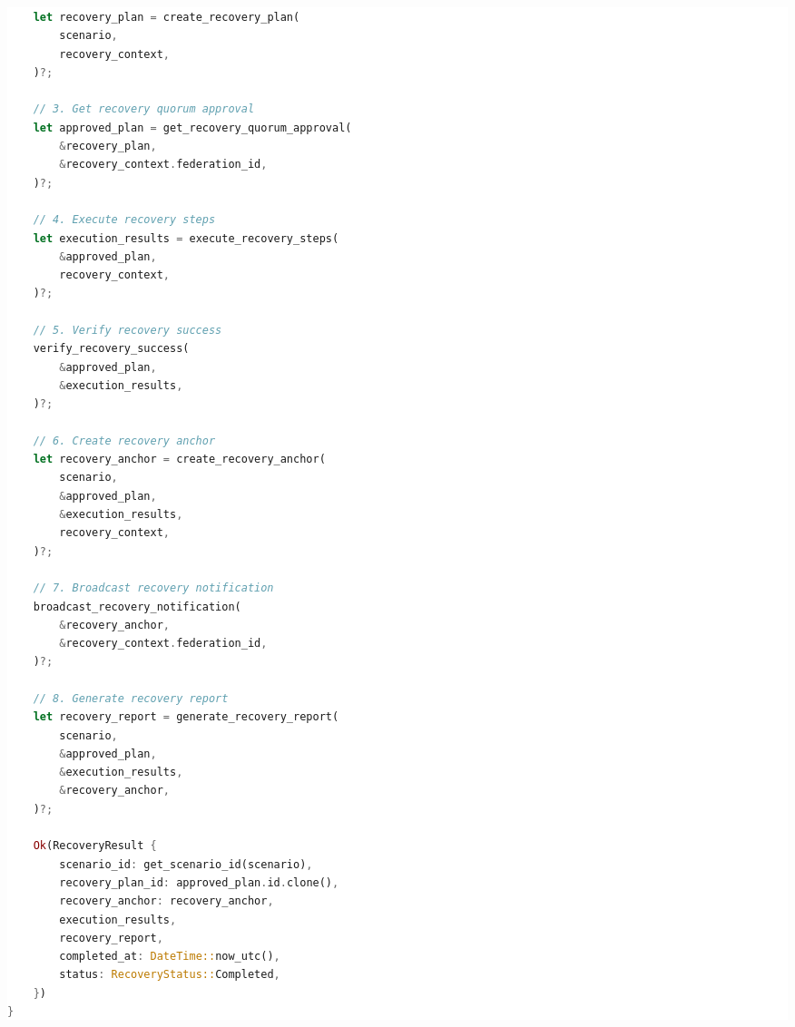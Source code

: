 ```rust
    let recovery_plan = create_recovery_plan(
        scenario,
        recovery_context,
    )?;
    
    // 3. Get recovery quorum approval
    let approved_plan = get_recovery_quorum_approval(
        &recovery_plan,
        &recovery_context.federation_id,
    )?;
    
    // 4. Execute recovery steps
    let execution_results = execute_recovery_steps(
        &approved_plan,
        recovery_context,
    )?;
    
    // 5. Verify recovery success
    verify_recovery_success(
        &approved_plan,
        &execution_results,
    )?;
    
    // 6. Create recovery anchor
    let recovery_anchor = create_recovery_anchor(
        scenario,
        &approved_plan,
        &execution_results,
        recovery_context,
    )?;
    
    // 7. Broadcast recovery notification
    broadcast_recovery_notification(
        &recovery_anchor,
        &recovery_context.federation_id,
    )?;
    
    // 8. Generate recovery report
    let recovery_report = generate_recovery_report(
        scenario,
        &approved_plan,
        &execution_results,
        &recovery_anchor,
    )?;
    
    Ok(RecoveryResult {
        scenario_id: get_scenario_id(scenario),
        recovery_plan_id: approved_plan.id.clone(),
        recovery_anchor: recovery_anchor,
        execution_results,
        recovery_report,
        completed_at: DateTime::now_utc(),
        status: RecoveryStatus::Completed,
    })
}
```
